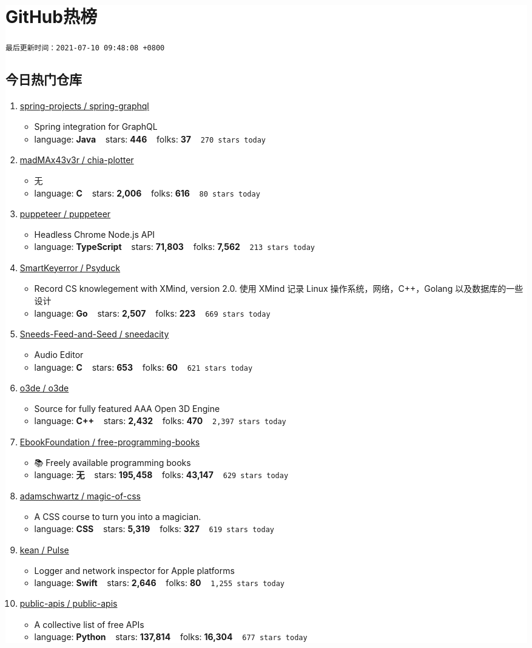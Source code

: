 # GitHub热榜

`最后更新时间：2021-07-10 09:48:08 +0800`

## 今日热门仓库

1. [spring-projects / spring-graphql](https://github.com/spring-projects/spring-graphql)
    - Spring integration for GraphQL
    - language: **Java** &nbsp;&nbsp; stars: **446** &nbsp;&nbsp; folks: **37**  &nbsp;&nbsp; `270 stars today`

1. [madMAx43v3r / chia-plotter](https://github.com/madMAx43v3r/chia-plotter)
    - 无
    - language: **C** &nbsp;&nbsp; stars: **2,006** &nbsp;&nbsp; folks: **616**  &nbsp;&nbsp; `80 stars today`

1. [puppeteer / puppeteer](https://github.com/puppeteer/puppeteer)
    - Headless Chrome Node.js API
    - language: **TypeScript** &nbsp;&nbsp; stars: **71,803** &nbsp;&nbsp; folks: **7,562**  &nbsp;&nbsp; `213 stars today`

1. [SmartKeyerror / Psyduck](https://github.com/SmartKeyerror/Psyduck)
    - Record CS knowlegement with XMind, version 2.0. 使用 XMind 记录 Linux 操作系统，网络，C++，Golang 以及数据库的一些设计
    - language: **Go** &nbsp;&nbsp; stars: **2,507** &nbsp;&nbsp; folks: **223**  &nbsp;&nbsp; `669 stars today`

1. [Sneeds-Feed-and-Seed / sneedacity](https://github.com/Sneeds-Feed-and-Seed/sneedacity)
    - Audio Editor
    - language: **C** &nbsp;&nbsp; stars: **653** &nbsp;&nbsp; folks: **60**  &nbsp;&nbsp; `621 stars today`

1. [o3de / o3de](https://github.com/o3de/o3de)
    - Source for fully featured AAA Open 3D Engine
    - language: **C++** &nbsp;&nbsp; stars: **2,432** &nbsp;&nbsp; folks: **470**  &nbsp;&nbsp; `2,397 stars today`

1. [EbookFoundation / free-programming-books](https://github.com/EbookFoundation/free-programming-books)
    - 📚 Freely available programming books
    - language: **无** &nbsp;&nbsp; stars: **195,458** &nbsp;&nbsp; folks: **43,147**  &nbsp;&nbsp; `629 stars today`

1. [adamschwartz / magic-of-css](https://github.com/adamschwartz/magic-of-css)
    - A CSS course to turn you into a magician.
    - language: **CSS** &nbsp;&nbsp; stars: **5,319** &nbsp;&nbsp; folks: **327**  &nbsp;&nbsp; `619 stars today`

1. [kean / Pulse](https://github.com/kean/Pulse)
    - Logger and network inspector for Apple platforms
    - language: **Swift** &nbsp;&nbsp; stars: **2,646** &nbsp;&nbsp; folks: **80**  &nbsp;&nbsp; `1,255 stars today`

1. [public-apis / public-apis](https://github.com/public-apis/public-apis)
    - A collective list of free APIs
    - language: **Python** &nbsp;&nbsp; stars: **137,814** &nbsp;&nbsp; folks: **16,304**  &nbsp;&nbsp; `677 stars today`
